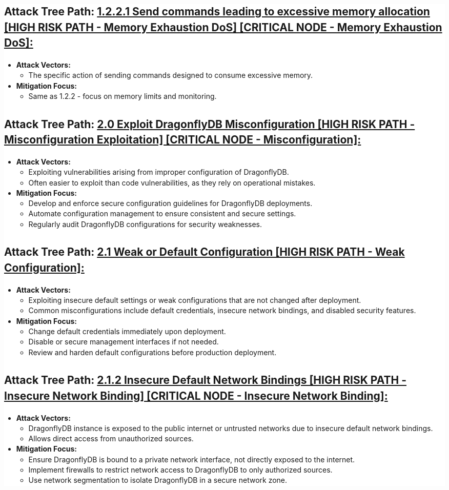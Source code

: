 ## Attack Tree Path: [1.2.2.1 Send commands leading to excessive memory allocation [HIGH RISK PATH - Memory Exhaustion DoS] [CRITICAL NODE - Memory Exhaustion DoS]:](./attack_tree_paths/1_2_2_1_send_commands_leading_to_excessive_memory_allocation__high_risk_path_-_memory_exhaustion_dos_b8b0bbe4.md)

*   **Attack Vectors:**
    *   The specific action of sending commands designed to consume excessive memory.
*   **Mitigation Focus:**
    *   Same as 1.2.2 - focus on memory limits and monitoring.

## Attack Tree Path: [2.0 Exploit DragonflyDB Misconfiguration [HIGH RISK PATH - Misconfiguration Exploitation] [CRITICAL NODE - Misconfiguration]:](./attack_tree_paths/2_0_exploit_dragonflydb_misconfiguration__high_risk_path_-_misconfiguration_exploitation___critical__8c6f4125.md)

*   **Attack Vectors:**
    *   Exploiting vulnerabilities arising from improper configuration of DragonflyDB.
    *   Often easier to exploit than code vulnerabilities, as they rely on operational mistakes.
*   **Mitigation Focus:**
    *   Develop and enforce secure configuration guidelines for DragonflyDB deployments.
    *   Automate configuration management to ensure consistent and secure settings.
    *   Regularly audit DragonflyDB configurations for security weaknesses.

## Attack Tree Path: [2.1 Weak or Default Configuration [HIGH RISK PATH - Weak Configuration]:](./attack_tree_paths/2_1_weak_or_default_configuration__high_risk_path_-_weak_configuration_.md)

*   **Attack Vectors:**
    *   Exploiting insecure default settings or weak configurations that are not changed after deployment.
    *   Common misconfigurations include default credentials, insecure network bindings, and disabled security features.
*   **Mitigation Focus:**
    *   Change default credentials immediately upon deployment.
    *   Disable or secure management interfaces if not needed.
    *   Review and harden default configurations before production deployment.

## Attack Tree Path: [2.1.2 Insecure Default Network Bindings [HIGH RISK PATH - Insecure Network Binding] [CRITICAL NODE - Insecure Network Binding]:](./attack_tree_paths/2_1_2_insecure_default_network_bindings__high_risk_path_-_insecure_network_binding___critical_node_-_47b1ce96.md)

*   **Attack Vectors:**
    *   DragonflyDB instance is exposed to the public internet or untrusted networks due to insecure default network bindings.
    *   Allows direct access from unauthorized sources.
*   **Mitigation Focus:**
    *   Ensure DragonflyDB is bound to a private network interface, not directly exposed to the internet.
    *   Implement firewalls to restrict network access to DragonflyDB to only authorized sources.
    *   Use network segmentation to isolate DragonflyDB in a secure network zone.
